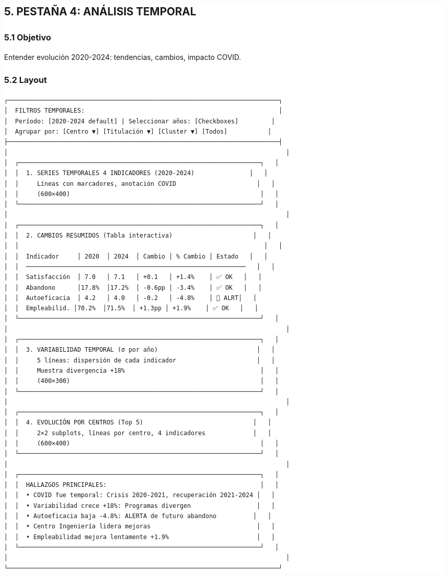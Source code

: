 ## 5. PESTAÑA 4: ANÁLISIS TEMPORAL

### 5.1 Objetivo
Entender evolución 2020-2024: tendencias, cambios, impacto COVID.

### 5.2 Layout

```
┌──────────────────────────────────────────────────────────────────────────┐
│  FILTROS TEMPORALES:                                                     │
│  Período: [2020-2024 default] | Seleccionar años: [Checkboxes]         │
│  Agrupar por: [Centro ▼] [Titulación ▼] [Cluster ▼] [Todos]           │
├──────────────────────────────────────────────────────────────────────────┤
│                                                                            │
│  ┌──────────────────────────────────────────────────────────────────┐   │
│  │  1. SERIES TEMPORALES 4 INDICADORES (2020-2024)               │   │
│  │     Líneas con marcadores, anotación COVID                      │   │
│  │     (600×400)                                                    │   │
│  └──────────────────────────────────────────────────────────────────┘   │
│                                                                            │
│  ┌──────────────────────────────────────────────────────────────────┐   │
│  │  2. CAMBIOS RESUMIDOS (Tabla interactiva)                      │   │
│  │                                                                   │   │
│  │  Indicador     │ 2020  │ 2024  │ Cambio │ % Cambio │ Estado   │   │
│  │  ────────────────────────────────────────────────────────────   │   │
│  │  Satisfacción  │ 7.0   │ 7.1   │ +0.1   │ +1.4%    │ ✅ OK   │   │
│  │  Abandono      │17.8%  │17.2%  │ -0.6pp │ -3.4%    │ ✅ OK   │   │
│  │  Autoeficacia  │ 4.2   │ 4.0   │ -0.2   │ -4.8%    │ 🔴 ALRT│   │
│  │  Empleabilid. │70.2%  │71.5%  │ +1.3pp │ +1.9%    │ ✅ OK   │   │
│  └──────────────────────────────────────────────────────────────────┘   │
│                                                                            │
│  ┌──────────────────────────────────────────────────────────────────┐   │
│  │  3. VARIABILIDAD TEMPORAL (σ por año)                           │   │
│  │     5 líneas: dispersión de cada indicador                      │   │
│  │     Muestra divergencia +18%                                     │   │
│  │     (400×300)                                                    │   │
│  └──────────────────────────────────────────────────────────────────┘   │
│                                                                            │
│  ┌──────────────────────────────────────────────────────────────────┐   │
│  │  4. EVOLUCIÓN POR CENTROS (Top 5)                              │   │
│  │     2×2 subplots, líneas por centro, 4 indicadores             │   │
│  │     (600×400)                                                    │   │
│  └──────────────────────────────────────────────────────────────────┘   │
│                                                                            │
│  ┌──────────────────────────────────────────────────────────────────┐   │
│  │  HALLAZGOS PRINCIPALES:                                          │   │
│  │  • COVID fue temporal: Crisis 2020-2021, recuperación 2021-2024 │   │
│  │  • Variabilidad crece +18%: Programas divergen                  │   │
│  │  • Autoeficacia baja -4.8%: ALERTA de futuro abandono          │   │
│  │  • Centro Ingeniería lidera mejoras                             │   │
│  │  • Empleabilidad mejora lentamente +1.9%                        │   │
│  └──────────────────────────────────────────────────────────────────┘   │
│                                                                            │
└──────────────────────────────────────────────────────────────────────────┘
```
